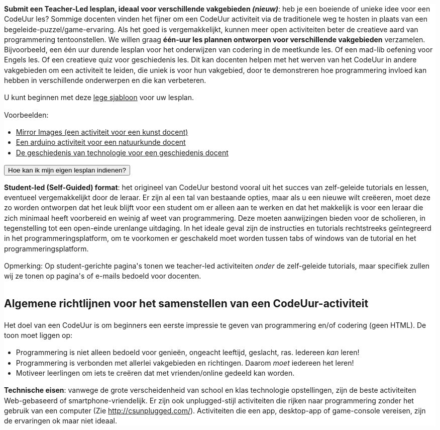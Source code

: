 **Submit een Teacher-Led lesplan, ideaal voor verschillende vakgebieden *(nieuw)***: heb je een boeiende of unieke idee voor een CodeUur les? Sommige docenten vinden het fijner om een CodeUur activiteit via de traditionele weg te hosten in plaats van een begeleide-puzzel/game-ervaring. Als het goed is vergemakkelijkt, kunnen meer open activiteiten beter de creatieve aard van programmering tentoonstellen. We willen graag **één-uur les plannen ontworpen voor verschillende vakgebieden** verzamelen. Bijvoorbeeld, een één uur durende lesplan voor het onderwijzen van codering in de meetkunde les. Of een mad-lib oefening voor Engels les. Of een creatieve quiz voor geschiedenis les. Dit kan docenten helpen met het werven van het CodeUur in andere vakgebieden om een activiteit te leiden, die uniek is voor hun vakgebied, door te demonstreren hoe programmering invloed kan hebben in verschillende onderwerpen en die kan verbeteren.

U kunt beginnen met deze [lege sjabloon](https://docs.google.com/document/d/1zyD4H6qs7K67lUN2lVX0ewd8CgMyknD2N893EKsLWTg/pub) voor uw lesplan.

Voorbeelden:

  * [Mirror Images (een activiteit voor een kunst docent)](https://csedweek.org/csteacher/mirrorimages.pdf)
  * [Een arduino activiteit voor een natuurkunde docent](https://csedweek.org/csteacher/arduino.pdf)
  * [De geschiedenis van technologie voor een geschiedenis docent](https://csedweek.org/csteacher/besttechnology.pdf)

[<button>Hoe kan ik mijn eigen lesplan indienen?</button>](#submit)

  
  
**Student-led (Self-Guided) format**: het origineel van CodeUur bestond vooral uit het succes van zelf-geleide tutorials en lessen, eventueel vergemakkelijkt door de leraar. Er zijn al een tal van bestaande opties, maar als u een nieuwe wilt creëeren, moet deze zo worden ontworpen dat het leuk blijft voor een student om er alleen aan te werken en dat het makkelijk is voor een leraar die zich minimaal heeft voorbereid en weinig af weet van programmering. Deze moeten aanwijzingen bieden voor de scholieren, in tegenstelling tot een open-einde urenlange uitdaging. In het ideale geval zijn de instructies en tutorials rechtstreeks geïntegreerd in het programmeringsplatform, om te voorkomen er geschakeld moet worden tussen tabs of windows van de tutorial en het programmeringsplatform.

Opmerking: Op student-gerichte pagina's tonen we teacher-led activiteiten *onder* de zelf-geleide tutorials, maar specifiek zullen wij ze tonen op pagina's of e-mails bedoeld voor docenten.

## Algemene richtlijnen voor het samenstellen van een CodeUur-activiteit

Het doel van een CodeUur is om beginners een eerste impressie te geven van programmering en/of codering (geen HTML). De toon moet liggen op:

  * Programmering is niet alleen bedoeld voor genieën, ongeacht leeftijd, geslacht, ras. Iedereen *kan* leren!
  * Programmering is verbonden met allerlei vakgebieden en richtingen. Daarom *moet* iedereen het leren!
  * Motiveer leerlingen om iets te creëren dat met vrienden/online gedeeld kan worden.

**Technische eisen**: vanwege de grote verscheidenheid van school en klas technologie opstellingen, zijn de beste activiteiten Web-gebaseerd of smartphone-vriendelijk. Er zijn ook unplugged-stijl activiteiten die rijken naar programmering zonder het gebruik van een computer (Zie <http://csunplugged.com/>). Activiteiten die een app, desktop-app of game-console vereisen, zijn de ervaringen ok maar niet ideaal.
